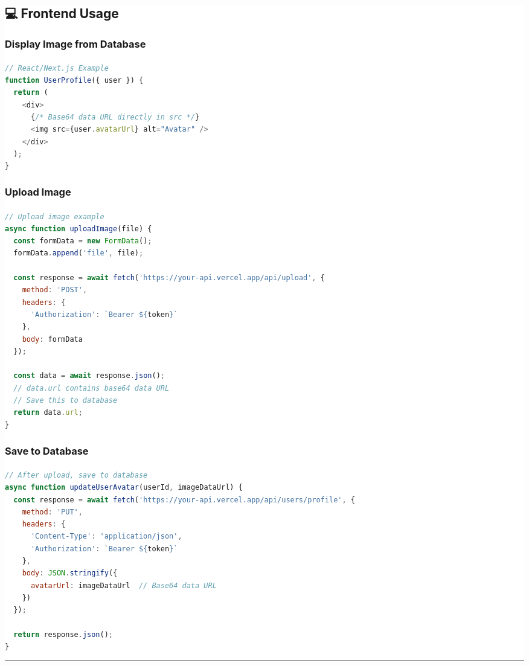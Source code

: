 ## 💻 Frontend Usage

### Display Image from Database

```javascript
// React/Next.js Example
function UserProfile({ user }) {
  return (
    <div>
      {/* Base64 data URL directly in src */}
      <img src={user.avatarUrl} alt="Avatar" />
    </div>
  );
}
```

### Upload Image

```javascript
// Upload image example
async function uploadImage(file) {
  const formData = new FormData();
  formData.append('file', file);
  
  const response = await fetch('https://your-api.vercel.app/api/upload', {
    method: 'POST',
    headers: {
      'Authorization': `Bearer ${token}`
    },
    body: formData
  });
  
  const data = await response.json();
  // data.url contains base64 data URL
  // Save this to database
  return data.url;
}
```

### Save to Database

```javascript
// After upload, save to database
async function updateUserAvatar(userId, imageDataUrl) {
  const response = await fetch('https://your-api.vercel.app/api/users/profile', {
    method: 'PUT',
    headers: {
      'Content-Type': 'application/json',
      'Authorization': `Bearer ${token}`
    },
    body: JSON.stringify({
      avatarUrl: imageDataUrl  // Base64 data URL
    })
  });
  
  return response.json();
}
```

---